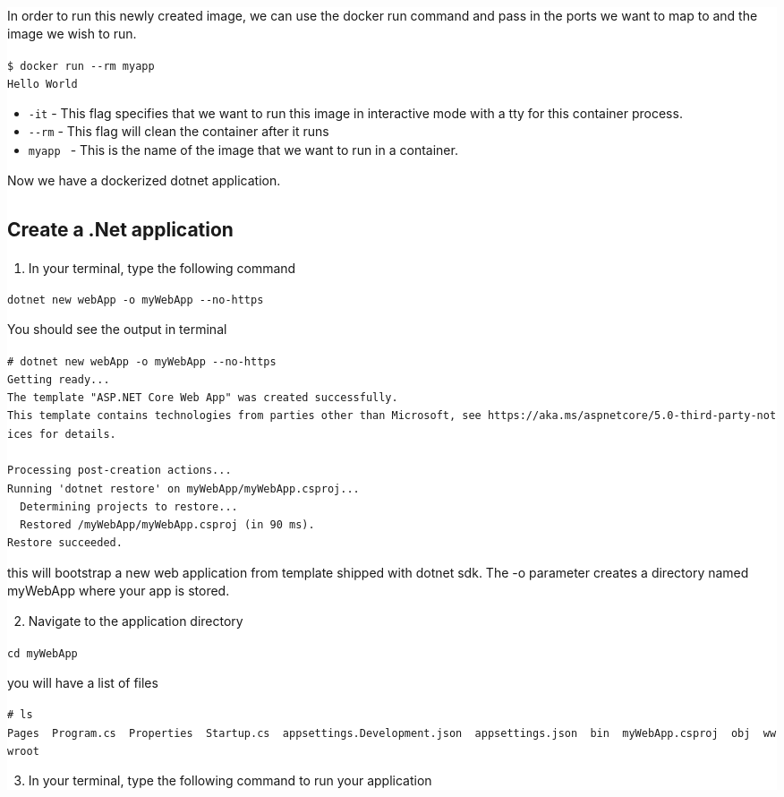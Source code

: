 In order to run this newly created image, we can use the docker run command and pass in the ports we want to map to and the image we wish to run.

```
$ docker run --rm myapp
Hello World
```


- `-it` - This flag specifies that we want to run this image in interactive mode with a tty for this container process.
- `--rm` - This flag will clean the container after it runs
- `myapp ` - This is the name of the image that we want to run in a container.

Now we have a dockerized dotnet application.


## Create a .Net application

1. In your terminal, type the following command

```
dotnet new webApp -o myWebApp --no-https
```
You should see the output in terminal

```
# dotnet new webApp -o myWebApp --no-https
Getting ready...
The template "ASP.NET Core Web App" was created successfully.
This template contains technologies from parties other than Microsoft, see https://aka.ms/aspnetcore/5.0-third-party-notices for details.

Processing post-creation actions...
Running 'dotnet restore' on myWebApp/myWebApp.csproj...
  Determining projects to restore...
  Restored /myWebApp/myWebApp.csproj (in 90 ms).
Restore succeeded.
```

this will bootstrap a new web application from template shipped with dotnet sdk. The -o parameter creates a directory named myWebApp where your app is stored.


2. Navigate to the application directory

```
cd myWebApp
```
you will have a list of files

```
# ls
Pages  Program.cs  Properties  Startup.cs  appsettings.Development.json  appsettings.json  bin	myWebApp.csproj  obj  wwwroot
```

3. In your terminal, type the following command to run your application
